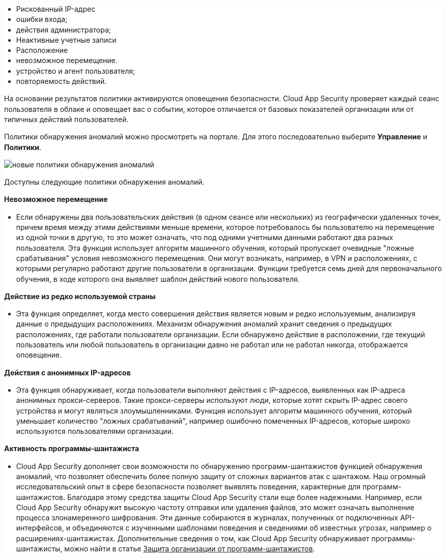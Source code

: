  -   Рискованный IP-адрес
 -   ошибки входа;
 -   действия администратора;
 -   Неактивные учетные записи
 -   Расположение  
 -   невозможное перемещение.
 -   устройство и агент пользователя;
 -   повторяемость действий.

На основании результатов политики активируются оповещения безопасности. Cloud App Security проверяет каждый сеанс пользователя в облаке и оповещает вас о событии, которое отличается от базовых показателей организации или от типичных действий пользователей. 


Политики обнаружения аномалий можно просмотреть на портале. Для этого последовательно выберите **Управление** и **Политики**.

 ![новые политики обнаружения аномалий](./media/new-anomaly-detection-policies.png)

Доступны следующие политики обнаружения аномалий.

**Невозможное перемещение**
-  Если обнаружены два пользовательских действия (в одном сеансе или нескольких) из географически удаленных точек, причем время между этими действиями меньше времени, которое потребовалось бы пользователю на перемещение из одной точки в другую, то это может означать, что под одними учетными данными работают два разных пользователя. Эта функция использует алгоритм машинного обучения, который пропускает очевидные "ложные срабатывания" условия невозможного перемещения. Они могут возникать, например, в VPN и расположениях, с которыми регулярно работают другие пользователи в организации. Функции требуется семь дней для первоначального обучения, в ходе которого она выявляет шаблон действий нового пользователя.


**Действие из редко используемой страны**
- Эта функция определяет, когда место совершения действия является новым и редко используемым, анализируя данные о предыдущих расположениях. Механизм обнаружения аномалий хранит сведения о предыдущих расположениях, где работали пользователи организации. Если обнаружено действие в расположении, где текущий пользователь или любой пользователь в организации давно не работал или не работал никогда, отображается оповещение. 


**Действия с анонимных IP-адресов**
- Эта функция обнаруживает, когда пользователи выполняют действия с IP-адресов, выявленных как IP-адреса анонимных прокси-серверов. Такие прокси-серверы используют люди, которые хотят скрыть IP-адрес своего устройства и могут являться злоумышленниками. Функция использует алгоритм машинного обучения, который уменьшает количество "ложных срабатываний", например ошибочно помеченных IP-адресов, которые широко используются пользователями организации.

**Активность программы-шантажиста**
-  Cloud App Security дополняет свои возможности по обнаружению программ-шантажистов функцией обнаружения аномалий, что позволяет обеспечить более полную защиту от сложных вариантов атак с шантажом. Наш огромный исследовательский опыт в сфере безопасности позволяет выявлять поведения, характерные для программ-шантажистов. Благодаря этому средства защиты Cloud App Security стали еще более надежными. Например, если Cloud App Security обнаружит высокую частоту отправки или удаления файлов, это может означать выполнение процесса злонамеренного шифрования. Эти данные собираются в журналах, полученных от подключенных API-интерфейсов, и объединяются с изученными шаблонами поведения и сведениями об известных угрозах, например о расширениях-шантажистах. Дополнительные сведения о том, как Cloud App Security обнаруживает программы-шантажисты, можно найти в статье [Защита организации от программ-шантажистов](use-case-ransomware.md).
